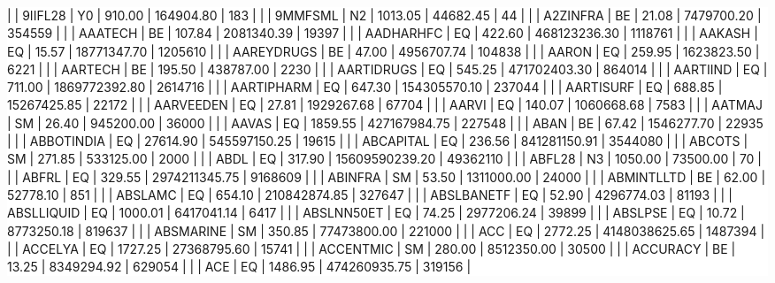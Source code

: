|  | 9IIFL28 | Y0 | 910.00 | 164904.80 | 183 |
|  | 9MMFSML | N2 | 1013.05 | 44682.45 | 44 |
|  | A2ZINFRA | BE | 21.08 | 7479700.20 | 354559 |
|  | AAATECH | BE | 107.84 | 2081340.39 | 19397 |
|  | AADHARHFC | EQ | 422.60 | 468123236.30 | 1118761 |
|  | AAKASH | EQ | 15.57 | 18771347.70 | 1205610 |
|  | AAREYDRUGS | BE | 47.00 | 4956707.74 | 104838 |
|  | AARON | EQ | 259.95 | 1623823.50 | 6221 |
|  | AARTECH | BE | 195.50 | 438787.00 | 2230 |
|  | AARTIDRUGS | EQ | 545.25 | 471702403.30 | 864014 |
|  | AARTIIND | EQ | 711.00 | 1869772392.80 | 2614716 |
|  | AARTIPHARM | EQ | 647.30 | 154305570.10 | 237044 |
|  | AARTISURF | EQ | 688.85 | 15267425.85 | 22172 |
|  | AARVEEDEN | EQ | 27.81 | 1929267.68 | 67704 |
|  | AARVI | EQ | 140.07 | 1060668.68 | 7583 |
|  | AATMAJ | SM | 26.40 | 945200.00 | 36000 |
|  | AAVAS | EQ | 1859.55 | 427167984.75 | 227548 |
|  | ABAN | BE | 67.42 | 1546277.70 | 22935 |
|  | ABBOTINDIA | EQ | 27614.90 | 545597150.25 | 19615 |
|  | ABCAPITAL | EQ | 236.56 | 841281150.91 | 3544080 |
|  | ABCOTS | SM | 271.85 | 533125.00 | 2000 |
|  | ABDL | EQ | 317.90 | 15609590239.20 | 49362110 |
|  | ABFL28 | N3 | 1050.00 | 73500.00 | 70 |
|  | ABFRL | EQ | 329.55 | 2974211345.75 | 9168609 |
|  | ABINFRA | SM | 53.50 | 1311000.00 | 24000 |
|  | ABMINTLLTD | BE | 62.00 | 52778.10 | 851 |
|  | ABSLAMC | EQ | 654.10 | 210842874.85 | 327647 |
|  | ABSLBANETF | EQ | 52.90 | 4296774.03 | 81193 |
|  | ABSLLIQUID | EQ | 1000.01 | 6417041.14 | 6417 |
|  | ABSLNN50ET | EQ | 74.25 | 2977206.24 | 39899 |
|  | ABSLPSE | EQ | 10.72 | 8773250.18 | 819637 |
|  | ABSMARINE | SM | 350.85 | 77473800.00 | 221000 |
|  | ACC | EQ | 2772.25 | 4148038625.65 | 1487394 |
|  | ACCELYA | EQ | 1727.25 | 27368795.60 | 15741 |
|  | ACCENTMIC | SM | 280.00 | 8512350.00 | 30500 |
|  | ACCURACY | BE | 13.25 | 8349294.92 | 629054 |
|  | ACE | EQ | 1486.95 | 474260935.75 | 319156 |